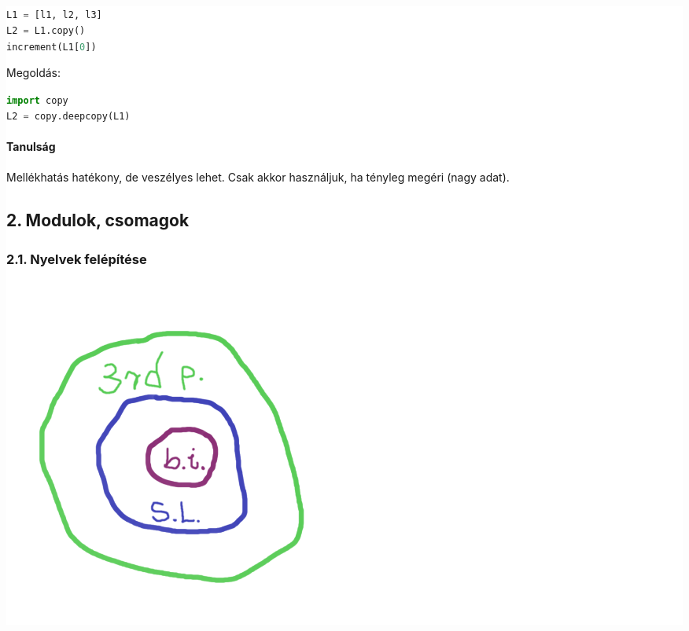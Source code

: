 ```py
L1 = [l1, l2, l3]
L2 = L1.copy()
increment(L1[0])
```

Megoldás:

```py
import copy
L2 = copy.deepcopy(L1)
```

#### Tanulság

Mellékhatás hatékony, de veszélyes lehet. Csak akkor használjuk, ha tényleg megéri (nagy adat).

## 2. Modulok, csomagok

### 2.1. Nyelvek felépítése

<img alt="langs" src="img/langs.png" style="width: 50%;">
